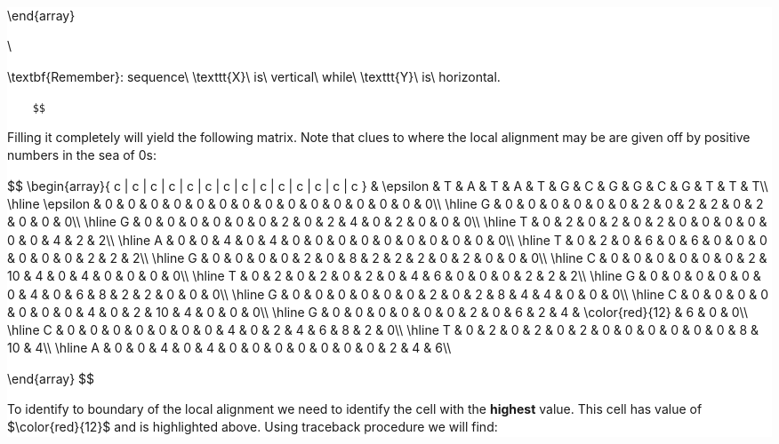\end{array}

\\

\textbf{Remember}: sequence\ \texttt{X}\ is\ vertical\ while\ \texttt{Y}\ is\ horizontal.


        $$
</div>

Filling it completely will yield the following matrix. Note that clues to where the local alignment may be are given off by positive numbers in the sea of 0s:

<div>
        $$
        \begin{array}{ c | c | c | c | c | c | c | c | c | c | c | c | c | c }
                                         & \epsilon & T & A & T & A & T & G & C & G & G & C & G & T & T & T\\
                                         \hline
                               \epsilon & 0 & 0 & 0 & 0 & 0 & 0 & 0 & 0 & 0 & 0 & 0 & 0 & 0 & 0 & 0\\
                                \hline
                                          G & 0 & 0 & 0 & 0 & 0 & 0 & 2 & 0 & 2 & 2 & 0 & 2 & 0 & 0 & 0\\
                                \hline
                                          G & 0 & 0 & 0 & 0 & 0 & 0 & 2 & 0 & 2 & 4 & 0 & 2 & 0 & 0 & 0\\
                                \hline
                                      T & 0 & 2 & 0 & 2 & 0 & 2 & 0 & 0 & 0 & 0 & 0 & 0 & 4 & 2 & 2\\
                                \hline
                                      A & 0 & 0 & 4 & 0 & 4 & 0 & 0 & 0 & 0 & 0 & 0 & 0 & 0 & 0 & 0\\ 
                                \hline
                                      T & 0 & 2 & 0 & 6 & 0 & 6 & 0 & 0 & 0 & 0 & 0 & 0 & 2 & 2 & 2\\
                                \hline
                                      G & 0 & 0 & 0 & 0 & 2 & 0 & 8 & 2 & 2 & 2 & 0 & 2 & 0 & 0 & 0\\
                                \hline
                                      C & 0 & 0 & 0 & 0 & 0 & 0 & 2 & 10 & 4 & 0 & 4 & 0 & 0 & 0 & 0\\
                                \hline
                                      T & 0 & 2 & 0 & 2 & 0 & 2 & 0 & 4 & 6 & 0 & 0 & 0 & 2 & 2 & 2\\
                                \hline
                                      G & 0 & 0 & 0 & 0 & 0 & 0 & 4 & 0 & 6 & 8 & 2 & 2 & 0 & 0 & 0\\
                                \hline
                                      G & 0 & 0 & 0 & 0 & 0 & 0 & 2 & 0 & 2 & 8 & 4 & 4 & 0 & 0 & 0\\
                                \hline
                                      C & 0 & 0 & 0 & 0 & 0 & 0 & 0 & 4 & 0 & 2 & 10 & 4 & 0 & 0 & 0\\
                                \hline
                                      G & 0 & 0 & 0 & 0 & 0 & 0 & 2 & 0 & 6 & 2 & 4 & \color{red}{12} & 6 & 0 & 0\\
                                \hline
                                      C & 0 & 0 & 0 & 0 & 0 & 0 & 0 & 4 & 0 & 2 & 4 & 6 & 8 & 2 & 0\\
                                \hline
                                      T & 0 & 2 & 0 & 2 & 0 & 2 & 0 & 0 & 0 & 0 & 0 & 0 & 8 & 10 & 4\\
                                \hline
                                      A & 0 & 0 & 4 & 0 & 4 & 0 & 0 & 0 & 0 & 0 & 0 & 0 & 2 & 4 & 6\\
                               
\end{array}
        $$
</div>

To identify to boundary of the local alignment we need to identify the cell with the **highest** value. This cell has value of $\color{red}{12}$ and is highlighted above. Using traceback procedure we will find:
